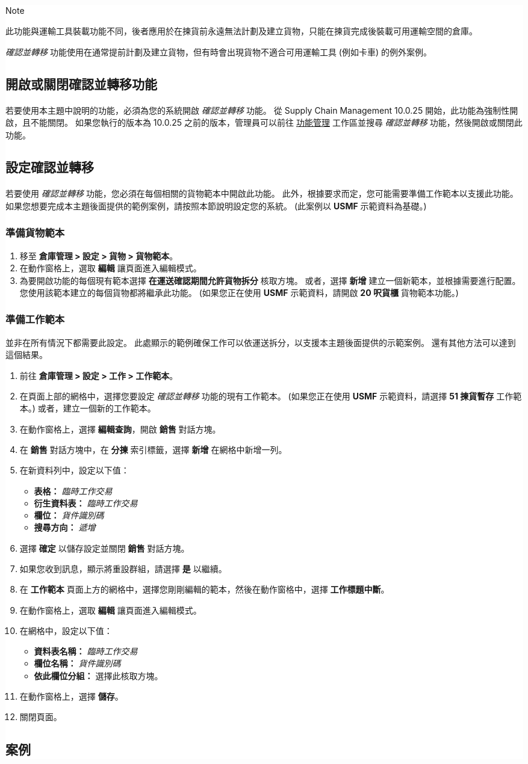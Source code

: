 > [!NOTE]
> 此功能與運輸工具裝載功能不同，後者應用於在揀貨前永遠無法計劃及建立貨物，只能在揀貨完成後裝載可用運輸空間的倉庫。
>
> *確認並轉移* 功能使用在通常提前計劃及建立貨物，但有時會出現貨物不適合可用運輸工具 (例如卡車) 的例外案例。

## <a name="turn-the-confirm-and-transfer-feature-on-or-off"></a>開啟或關閉確認並轉移功能

若要使用本主題中說明的功能，必須為您的系統開啟 *確認並轉移* 功能。 從 Supply Chain Management 10.0.25 開始，此功能為強制性開啟，且不能關閉。 如果您執行的版本為 10.0.25 之前的版本，管理員可以前往 [功能管理](../../fin-ops-core/fin-ops/get-started/feature-management/feature-management-overview.md) 工作區並搜尋 *確認並轉移* 功能，然後開啟或關閉此功能。

## <a name="set-up-confirm-and-transfer"></a>設定確認並轉移

若要使用 *確認並轉移* 功能，您必須在每個相關的貨物範本中開啟此功能。 此外，根據要求而定，您可能需要準備工作範本以支援此功能。 如果您想要完成本主題後面提供的範例案例，請按照本節說明設定您的系統。 (此案例以 **USMF** 示範資料為基礎。)

### <a name="prepare-your-load-templates"></a>準備貨物範本

1. 移至 **倉庫管理 \> 設定 \> 貨物 \> 貨物範本**。
1. 在動作窗格上，選取 **編輯** 讓頁面進入編輯模式。
1. 為要開啟功能的每個現有範本選擇 **在運送確認期間允許貨物拆分** 核取方塊。 或者，選擇 **新增** 建立一個新範本，並根據需要進行配置。 您使用該範本建立的每個貨物都將繼承此功能。 (如果您正在使用 **USMF** 示範資料，請開啟 **20 呎貨櫃** 貨物範本功能。)

### <a name="prepare-your-work-templates"></a>準備工作範本

並非在所有情況下都需要此設定。 此處顯示的範例確保工作可以依運送拆分，以支援本主題後面提供的示範案例。 還有其他方法可以達到這個結果。

1. 前往 **倉庫管理 \> 設定 \> 工作 \> 工作範本**。
1. 在頁面上部的網格中，選擇您要設定 *確認並轉移* 功能的現有工作範本。 (如果您正在使用 **USMF** 示範資料，請選擇 **51 揀貨暫存** 工作範本。) 或者，建立一個新的工作範本。
1. 在動作窗格上，選擇 **編輯查詢**，開啟 **銷售** 對話方塊。
1. 在 **銷售** 對話方塊中，在 **分揀** 索引標籤，選擇 **新增** 在網格中新增一列。
1. 在新資料列中，設定以下值：

    - **表格：** *臨時工作交易*
    - **衍生資料表：** *臨時工作交易*
    - **欄位：** *貨件識別碼*
    - **搜尋方向：** *遞增*

1. 選擇 **確定** 以儲存設定並關閉 **銷售** 對話方塊。
1. 如果您收到訊息，顯示將重設群組，請選擇 **是** 以繼續。
1. 在 **工作範本** 頁面上方的網格中，選擇您剛剛編輯的範本，然後在動作窗格中，選擇 **工作標題中斷**。
1. 在動作窗格上，選取 **編輯** 讓頁面進入編輯模式。
1. 在網格中，設定以下值：

    - **資料表名稱：** *臨時工作交易*
    - **欄位名稱：** *貨件識別碼*
    - **依此欄位分組：** 選擇此核取方塊。

1. 在動作窗格上，選擇 **儲存**。
1. 關閉頁面。

## <a name="scenario"></a>案例
